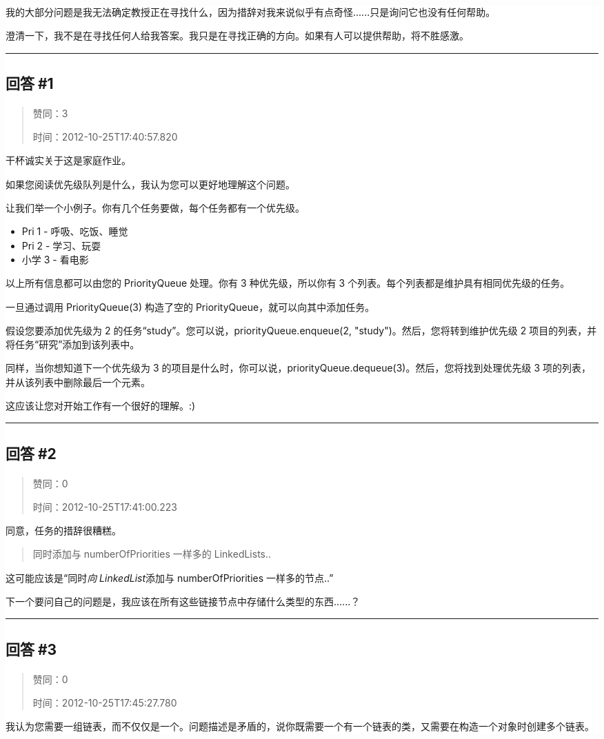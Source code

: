 我的大部分问题是我无法确定教授正在寻找什么，因为措辞对我来说似乎有点奇怪......只是询问它也没有任何帮助。

澄清一下，我不是在寻找任何人给我答案。我只是在寻找正确的方向。如果有人可以提供帮助，将不胜感激。

* * *

## 回答 #1

> 赞同：3
> 
> 时间：2012-10-25T17:40:57.820

干杯诚实关于这是家庭作业。

如果您阅读优先级队列是什么，我认为您可以更好地理解这个问题。

让我们举一个小例子。你有几个任务要做，每个任务都有一个优先级。

*   Pri 1 - 呼吸、吃饭、睡觉
*   Pri 2 - 学习、玩耍
*   小学 3 - 看电影

以上所有信息都可以由您的 PriorityQueue 处理。你有 3 种优先级，所以你有 3 个列表。每个列表都是维护具有相同优先级的任务。

一旦通过调用 PriorityQueue(3) 构造了空的 PriorityQueue，就可以向其中添加任务。

假设您要添加优先级为 2 的任务“study”。您可以说，priorityQueue.enqueue(2, "study")。然后，您将转到维护优先级 2 项目的列表，并将任务“研究”添加到该列表中。

同样，当你想知道下一个优先级为 3 的项目是什么时，你可以说，priorityQueue.dequeue(3)。然后，您将找到处理优先级 3 项的列表，并从该列表中删除最后一个元素。

这应该让您对开始工作有一个很好的理解。:)

* * *

## 回答 #2

> 赞同：0
> 
> 时间：2012-10-25T17:41:00.223

同意，任务的措辞很糟糕。

> 同时添加与 numberOfPriorities 一样多的 LinkedLists..

这可能应该是“同时*向 LinkedList*添加与 numberOfPriorities 一样多的节点..”

下一个要问自己的问题是，我应该在所有这些链接节点中存储什么类型的东西......？

* * *

## 回答 #3

> 赞同：0
> 
> 时间：2012-10-25T17:45:27.780

我认为您需要一组链表，而不仅仅是一个。问题描述是矛盾的，说你既需要一个有一个链表的类，又需要在构造一个对象时创建多个链表。
